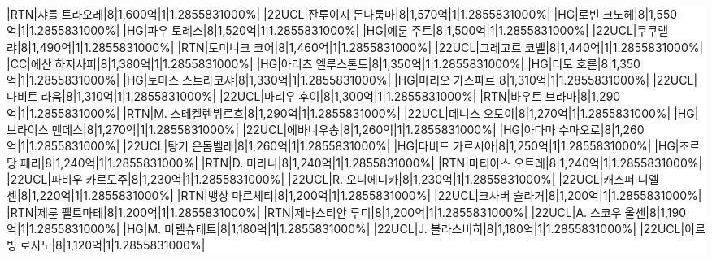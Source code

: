 |RTN|샤를 트라오레|8|1,600억|1|1.2855831000%|
|22UCL|잔루이지 돈나룸마|8|1,570억|1|1.2855831000%|
|HG|로빈 크노헤|8|1,550억|1|1.2855831000%|
|HG|파우 토레스|8|1,520억|1|1.2855831000%|
|HG|예룬 주트|8|1,500억|1|1.2855831000%|
|22UCL|쿠쿠렐랴|8|1,490억|1|1.2855831000%|
|RTN|도미니크 코어|8|1,460억|1|1.2855831000%|
|22UCL|그레고르 코벨|8|1,440억|1|1.2855831000%|
|CC|에산 하지사피|8|1,380억|1|1.2855831000%|
|HG|아리츠 엘루스톤도|8|1,350억|1|1.2855831000%|
|HG|티모 호른|8|1,350억|1|1.2855831000%|
|HG|토마스 스트라코샤|8|1,330억|1|1.2855831000%|
|HG|마리오 가스파르|8|1,310억|1|1.2855831000%|
|22UCL|다비트 라움|8|1,310억|1|1.2855831000%|
|22UCL|마리우 후이|8|1,300억|1|1.2855831000%|
|RTN|바우트 브라마|8|1,290억|1|1.2855831000%|
|RTN|M. 스테켈렌뷔르흐|8|1,290억|1|1.2855831000%|
|22UCL|데니스 오도이|8|1,270억|1|1.2855831000%|
|HG|브라이스 멘데스|8|1,270억|1|1.2855831000%|
|22UCL|에바니우송|8|1,260억|1|1.2855831000%|
|HG|아다마 수마오로|8|1,260억|1|1.2855831000%|
|22UCL|탕기 은돔벨레|8|1,260억|1|1.2855831000%|
|HG|다비드 가르시아|8|1,250억|1|1.2855831000%|
|HG|조르당 페리|8|1,240억|1|1.2855831000%|
|RTN|D. 미라니|8|1,240억|1|1.2855831000%|
|RTN|마티아스 오트레|8|1,240억|1|1.2855831000%|
|22UCL|파비우 카르도주|8|1,230억|1|1.2855831000%|
|22UCL|R. 오니에디카|8|1,230억|1|1.2855831000%|
|22UCL|캐스퍼 니엘센|8|1,220억|1|1.2855831000%|
|RTN|뱅상 마르체티|8|1,200억|1|1.2855831000%|
|22UCL|크사버 슐라거|8|1,200억|1|1.2855831000%|
|RTN|제룬 펠트마테|8|1,200억|1|1.2855831000%|
|RTN|제바스티안 루디|8|1,200억|1|1.2855831000%|
|22UCL|A. 스코우 올센|8|1,190억|1|1.2855831000%|
|HG|M. 미텔슈테트|8|1,180억|1|1.2855831000%|
|22UCL|J. 블라스비히|8|1,180억|1|1.2855831000%|
|22UCL|이르빙 로사노|8|1,120억|1|1.2855831000%|